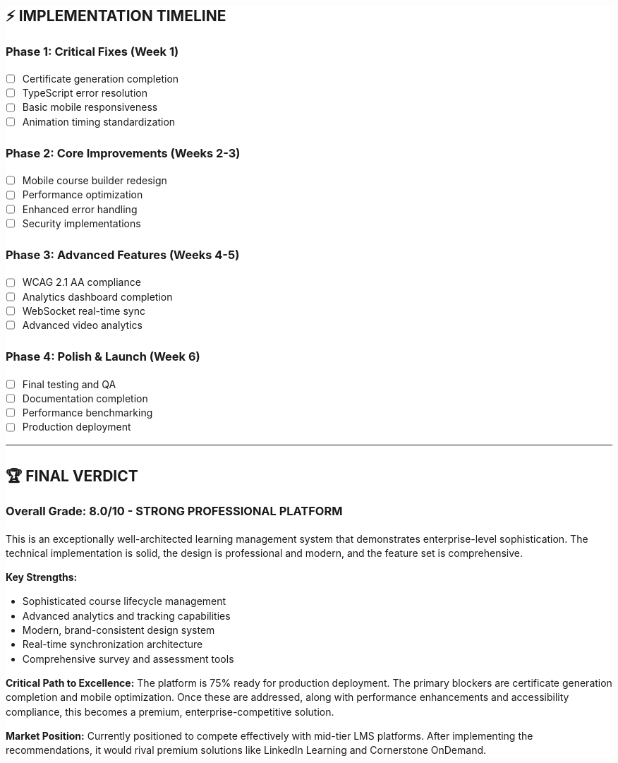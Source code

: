 ## ⚡ **IMPLEMENTATION TIMELINE**

### **Phase 1: Critical Fixes (Week 1)**
- [ ] Certificate generation completion
- [ ] TypeScript error resolution
- [ ] Basic mobile responsiveness
- [ ] Animation timing standardization

### **Phase 2: Core Improvements (Weeks 2-3)**
- [ ] Mobile course builder redesign
- [ ] Performance optimization
- [ ] Enhanced error handling
- [ ] Security implementations

### **Phase 3: Advanced Features (Weeks 4-5)**
- [ ] WCAG 2.1 AA compliance
- [ ] Analytics dashboard completion
- [ ] WebSocket real-time sync
- [ ] Advanced video analytics

### **Phase 4: Polish & Launch (Week 6)**
- [ ] Final testing and QA
- [ ] Documentation completion
- [ ] Performance benchmarking
- [ ] Production deployment

---

## 🏆 **FINAL VERDICT**

### **Overall Grade: 8.0/10 - STRONG PROFESSIONAL PLATFORM**

This is an exceptionally well-architected learning management system that demonstrates enterprise-level sophistication. The technical implementation is solid, the design is professional and modern, and the feature set is comprehensive.

**Key Strengths:**
- Sophisticated course lifecycle management
- Advanced analytics and tracking capabilities  
- Modern, brand-consistent design system
- Real-time synchronization architecture
- Comprehensive survey and assessment tools

**Critical Path to Excellence:**
The platform is 75% ready for production deployment. The primary blockers are certificate generation completion and mobile optimization. Once these are addressed, along with performance enhancements and accessibility compliance, this becomes a premium, enterprise-competitive solution.

**Market Position:**
Currently positioned to compete effectively with mid-tier LMS platforms. After implementing the recommendations, it would rival premium solutions like LinkedIn Learning and Cornerstone OnDemand.
